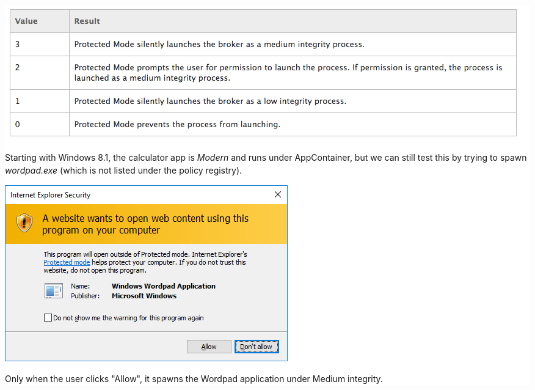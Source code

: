 <div class="text-center" style="margin-bottom: 1em">
<img src="/assets/images/2016-06-22/elevation_policy.png">
</div>

Starting with Windows 8.1, the calculator app is _Modern_ and runs under AppContainer, but we can still test this by trying to spawn _wordpad.exe_ (which is not listed under the policy registry).

<div class="text-center" style="margin-bottom: 1em">
<img src="/assets/images/2016-06-22/wordpad_prompt.png">
</div>

Only when the user clicks "Allow", it spawns the Wordpad application under Medium integrity.

<div class="text-center" style="margin-bottom: 1em">